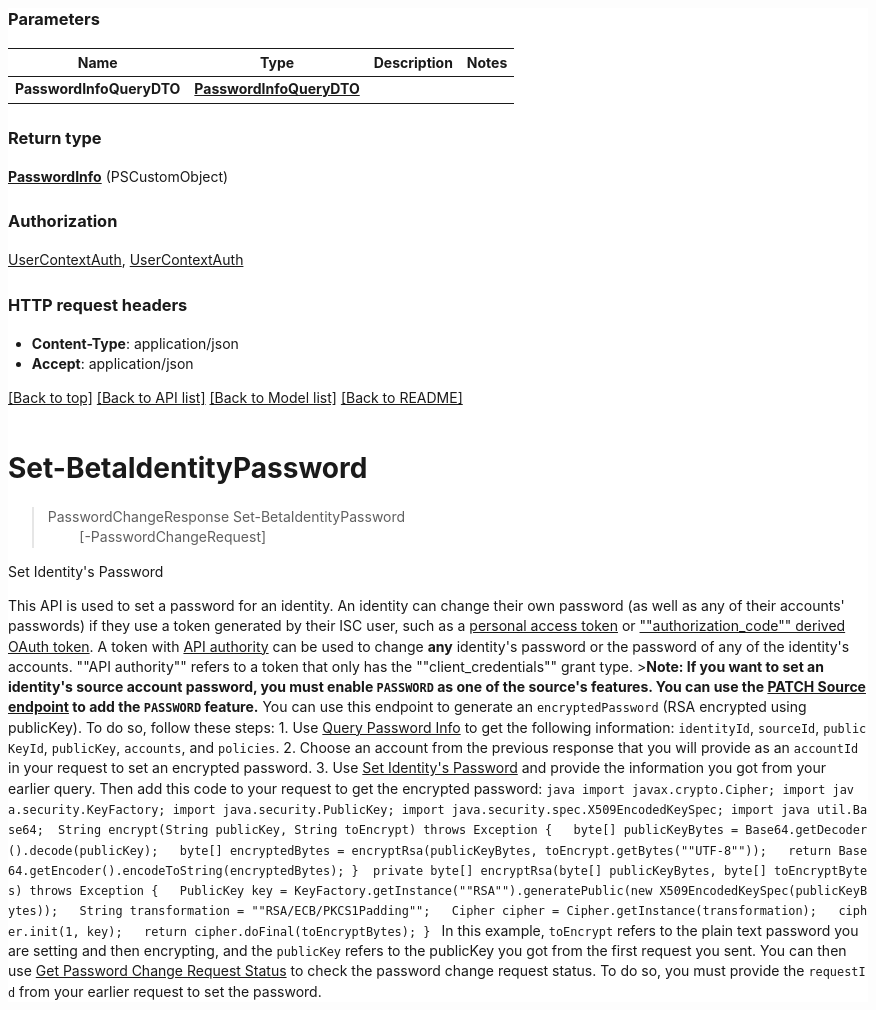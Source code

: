 ### Parameters

Name | Type | Description  | Notes
------------- | ------------- | ------------- | -------------
 **PasswordInfoQueryDTO** | [**PasswordInfoQueryDTO**](PasswordInfoQueryDTO.md)|  | 

### Return type

[**PasswordInfo**](PasswordInfo.md) (PSCustomObject)

### Authorization

[UserContextAuth](../README.md#UserContextAuth), [UserContextAuth](../README.md#UserContextAuth)

### HTTP request headers

 - **Content-Type**: application/json
 - **Accept**: application/json

[[Back to top]](#) [[Back to API list]](../README.md#documentation-for-api-endpoints) [[Back to Model list]](../README.md#documentation-for-models) [[Back to README]](../README.md)

<a id="Set-BetaIdentityPassword"></a>
# **Set-BetaIdentityPassword**
> PasswordChangeResponse Set-BetaIdentityPassword<br>
> &nbsp;&nbsp;&nbsp;&nbsp;&nbsp;&nbsp;&nbsp;&nbsp;[-PasswordChangeRequest] <PSCustomObject><br>

Set Identity's Password

This API is used to set a password for an identity.   An identity can change their own password (as well as any of their accounts' passwords) if they use a token generated by their ISC user, such as a [personal access token](https://developer.sailpoint.com/idn/api/authentication#personal-access-tokens) or [""authorization_code"" derived OAuth token](https://developer.sailpoint.com/idn/api/authentication#authorization-code-grant-flow).  A token with [API authority](https://developer.sailpoint.com/idn/api/authentication#client-credentials-grant-flow) can be used to change **any** identity's password or the password of any of the identity's accounts.  ""API authority"" refers to a token that only has the ""client_credentials"" grant type.  >**Note: If you want to set an identity's source account password, you must enable `PASSWORD` as one of the source's features. You can use the [PATCH Source endpoint](https://developer.sailpoint.com/docs/api/v3/update-source) to add the `PASSWORD` feature.**  You can use this endpoint to generate an `encryptedPassword` (RSA encrypted using publicKey).  To do so, follow these steps:  1. Use [Query Password Info](https://developer.sailpoint.com/idn/api/v3/query-password-info) to get the following information: `identityId`, `sourceId`, `publicKeyId`, `publicKey`, `accounts`, and `policies`.   2. Choose an account from the previous response that you will provide as an `accountId` in your request to set an encrypted password.   3. Use [Set Identity's Password](https://developer.sailpoint.com/idn/api/v3/set-password) and provide the information you got from your earlier query. Then add this code to your request to get the encrypted password:  ```java import javax.crypto.Cipher; import java.security.KeyFactory; import java.security.PublicKey; import java.security.spec.X509EncodedKeySpec; import java util.Base64;  String encrypt(String publicKey, String toEncrypt) throws Exception {   byte[] publicKeyBytes = Base64.getDecoder().decode(publicKey);   byte[] encryptedBytes = encryptRsa(publicKeyBytes, toEncrypt.getBytes(""UTF-8""));   return Base64.getEncoder().encodeToString(encryptedBytes); }  private byte[] encryptRsa(byte[] publicKeyBytes, byte[] toEncryptBytes) throws Exception {   PublicKey key = KeyFactory.getInstance(""RSA"").generatePublic(new X509EncodedKeySpec(publicKeyBytes));   String transformation = ""RSA/ECB/PKCS1Padding"";   Cipher cipher = Cipher.getInstance(transformation);   cipher.init(1, key);   return cipher.doFinal(toEncryptBytes); } ```      In this example, `toEncrypt` refers to the plain text password you are setting and then encrypting, and the `publicKey` refers to the publicKey you got from the first request you sent.   You can then use [Get Password Change Request Status](https://developer.sailpoint.com/idn/api/v3/get-password-change-status) to check the password change request status. To do so, you must provide the `requestId` from your earlier request to set the password.  

